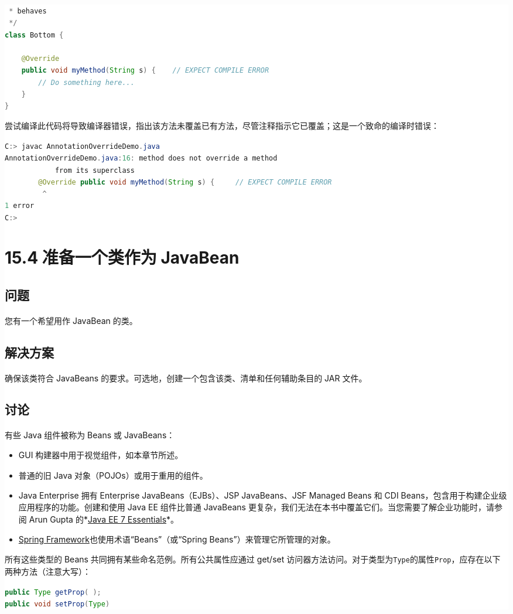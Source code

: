 ```java
 * behaves
 */
class Bottom {

    @Override
    public void myMethod(String s) {    // EXPECT COMPILE ERROR
        // Do something here...
    }
}
```

尝试编译此代码将导致编译器错误，指出该方法未覆盖已有方法，尽管注释指示它已覆盖；这是一个致命的编译时错误：

```java
C:> javac AnnotationOverrideDemo.java
AnnotationOverrideDemo.java:16: method does not override a method
            from its superclass
        @Override public void myMethod(String s) {     // EXPECT COMPILE ERROR
         ^
1 error
C:> 
```

# 15.4 准备一个类作为 JavaBean

## 问题

您有一个希望用作 JavaBean 的类。

## 解决方案

确保该类符合 JavaBeans 的要求。可选地，创建一个包含该类、清单和任何辅助条目的 JAR 文件。

## 讨论

有些 Java 组件被称为 Beans 或 JavaBeans：

+   GUI 构建器中用于视觉组件，如本章节所述。

+   普通的旧 Java 对象（POJOs）或用于重用的组件。

+   Java Enterprise 拥有 Enterprise JavaBeans（EJBs）、JSP JavaBeans、JSF Managed Beans 和 CDI Beans，包含用于构建企业级应用程序的功能。创建和使用 Java EE 组件比普通 JavaBeans 更复杂，我们无法在本书中覆盖它们。当您需要了解企业功能时，请参阅 Arun Gupta 的*[Java EE 7 Essentials](http://oreil.ly/javaee7)*。

+   [Spring Framework](http://springframework.org)也使用术语“Beans”（或“Spring Beans”）来管理它所管理的对象。

所有这些类型的 Beans 共同拥有某些命名范例。所有公共属性应通过 get/set 访问器方法访问。对于类型为`Type`的属性`Prop`，应存在以下两种方法（注意大写）：

```java
public Type getProp( );
public void setProp(Type)
```
